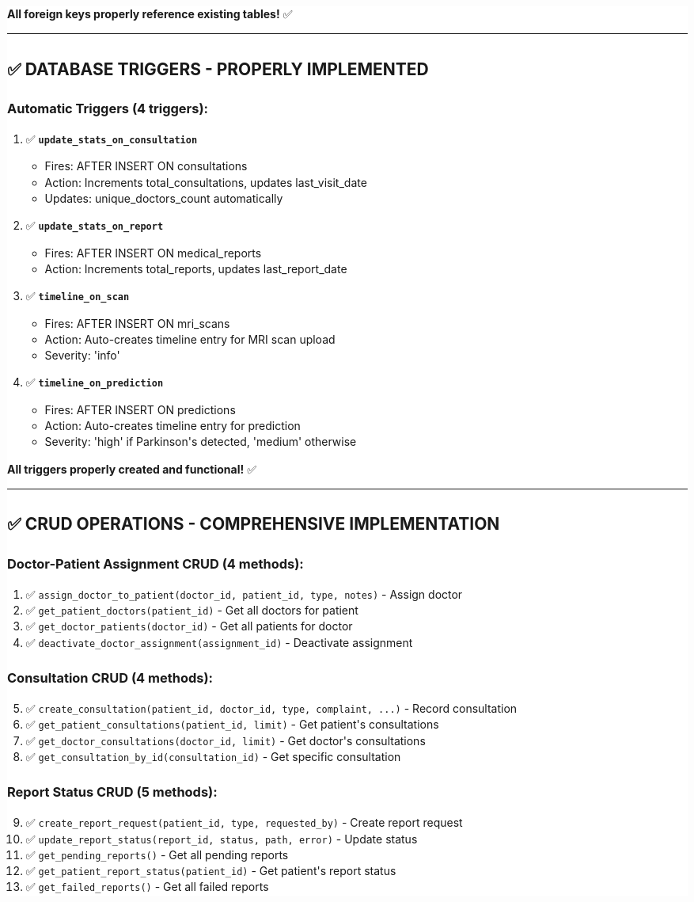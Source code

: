 **All foreign keys properly reference existing tables!** ✅

---

## ✅ DATABASE TRIGGERS - PROPERLY IMPLEMENTED

### Automatic Triggers (4 triggers):
1. ✅ **`update_stats_on_consultation`**
   - Fires: AFTER INSERT ON consultations
   - Action: Increments total_consultations, updates last_visit_date
   - Updates: unique_doctors_count automatically

2. ✅ **`update_stats_on_report`**
   - Fires: AFTER INSERT ON medical_reports
   - Action: Increments total_reports, updates last_report_date

3. ✅ **`timeline_on_scan`**
   - Fires: AFTER INSERT ON mri_scans
   - Action: Auto-creates timeline entry for MRI scan upload
   - Severity: 'info'

4. ✅ **`timeline_on_prediction`**
   - Fires: AFTER INSERT ON predictions
   - Action: Auto-creates timeline entry for prediction
   - Severity: 'high' if Parkinson's detected, 'medium' otherwise

**All triggers properly created and functional!** ✅

---

## ✅ CRUD OPERATIONS - COMPREHENSIVE IMPLEMENTATION

### Doctor-Patient Assignment CRUD (4 methods):
1. ✅ `assign_doctor_to_patient(doctor_id, patient_id, type, notes)` - Assign doctor
2. ✅ `get_patient_doctors(patient_id)` - Get all doctors for patient
3. ✅ `get_doctor_patients(doctor_id)` - Get all patients for doctor
4. ✅ `deactivate_doctor_assignment(assignment_id)` - Deactivate assignment

### Consultation CRUD (4 methods):
5. ✅ `create_consultation(patient_id, doctor_id, type, complaint, ...)` - Record consultation
6. ✅ `get_patient_consultations(patient_id, limit)` - Get patient's consultations
7. ✅ `get_doctor_consultations(doctor_id, limit)` - Get doctor's consultations
8. ✅ `get_consultation_by_id(consultation_id)` - Get specific consultation

### Report Status CRUD (5 methods):
9. ✅ `create_report_request(patient_id, type, requested_by)` - Create report request
10. ✅ `update_report_status(report_id, status, path, error)` - Update status
11. ✅ `get_pending_reports()` - Get all pending reports
12. ✅ `get_patient_report_status(patient_id)` - Get patient's report status
13. ✅ `get_failed_reports()` - Get all failed reports
